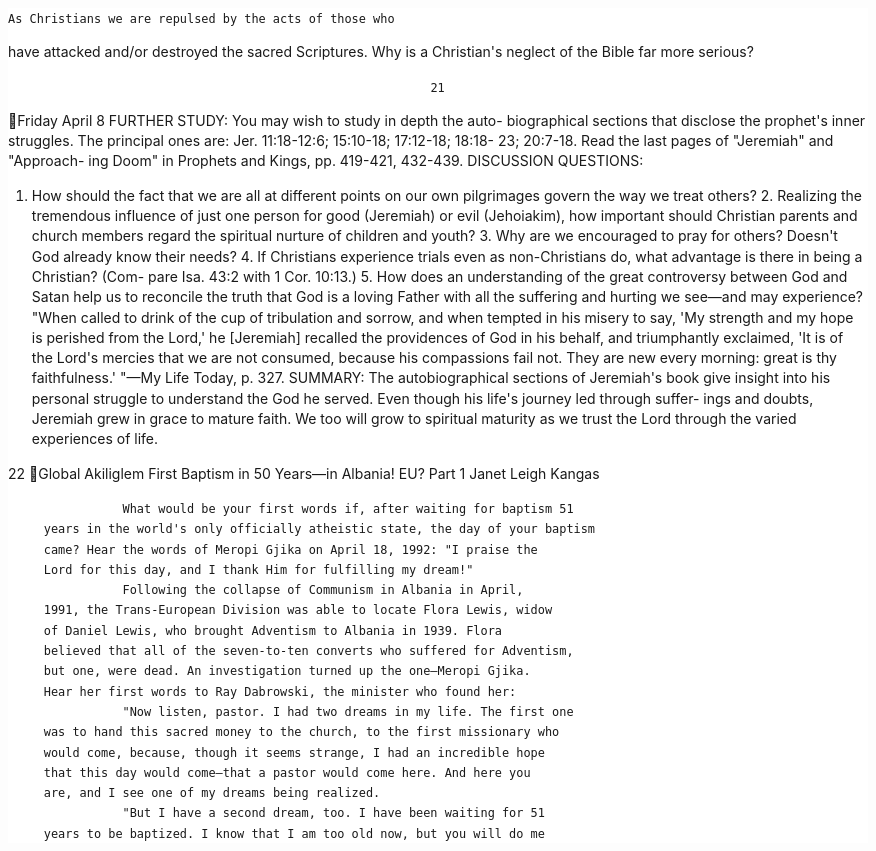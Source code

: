     As Christians we are repulsed by the acts of those who
 have attacked and/or destroyed the sacred Scriptures. Why
 is a Christian's neglect of the Bible far more serious?


                                                               21
Friday                                                 April 8
FURTHER STUDY: You may wish to study in depth the auto-
biographical sections that disclose the prophet's inner struggles.
The principal ones are: Jer. 11:18-12:6; 15:10-18; 17:12-18; 18:18-
23; 20:7-18. Read the last pages of "Jeremiah" and "Approach-
ing Doom" in Prophets and Kings, pp. 419-421, 432-439.
 DISCUSSION QUESTIONS:
  1. How should the fact that we are all at different points
     on our own pilgrimages govern the way we treat others?
     2. Realizing the tremendous influence of just one person
        for good (Jeremiah) or evil (Jehoiakim), how important
        should Christian parents and church members regard
        the spiritual nurture of children and youth?
     3. Why are we encouraged to pray for others? Doesn't
        God already know their needs?
     4. If Christians experience trials even as non-Christians
        do, what advantage is there in being a Christian? (Com-
        pare Isa. 43:2 with 1 Cor. 10:13.)
     5. How does an understanding of the great controversy
        between God and Satan help us to reconcile the truth
        that God is a loving Father with all the suffering and
        hurting we see—and may experience?
    "When called to drink of the cup of tribulation and sorrow,
and when tempted in his misery to say, 'My strength and my
hope is perished from the Lord,' he [Jeremiah] recalled the
providences of God in his behalf, and triumphantly exclaimed,
'It is of the Lord's mercies that we are not consumed, because
his compassions fail not. They are new every morning: great is
thy faithfulness.' "—My Life Today, p. 327.
SUMMARY: The autobiographical sections of Jeremiah's book
give insight into his personal struggle to understand the God
he served. Even though his life's journey led through suffer-
ings and doubts, Jeremiah grew in grace to mature faith. We
too will grow to spiritual maturity as we trust the Lord through
the varied experiences of life.




22
Global Akiliglem   First Baptism in 50 Years—in Albania!
        EU?                                Part 1
                                    Janet Leigh Kangas

                    What would be your first words if, after waiting for baptism 51
         years in the world's only officially atheistic state, the day of your baptism
         came? Hear the words of Meropi Gjika on April 18, 1992: "I praise the
         Lord for this day, and I thank Him for fulfilling my dream!"
                    Following the collapse of Communism in Albania in April,
         1991, the Trans-European Division was able to locate Flora Lewis, widow
         of Daniel Lewis, who brought Adventism to Albania in 1939. Flora
         believed that all of the seven-to-ten converts who suffered for Adventism,
         but one, were dead. An investigation turned up the one—Meropi Gjika.
         Hear her first words to Ray Dabrowski, the minister who found her:
                    "Now listen, pastor. I had two dreams in my life. The first one
         was to hand this sacred money to the church, to the first missionary who
         would come, because, though it seems strange, I had an incredible hope
         that this day would come—that a pastor would come here. And here you
         are, and I see one of my dreams being realized.
                    "But I have a second dream, too. I have been waiting for 51
         years to be baptized. I know that I am too old now, but you will do me